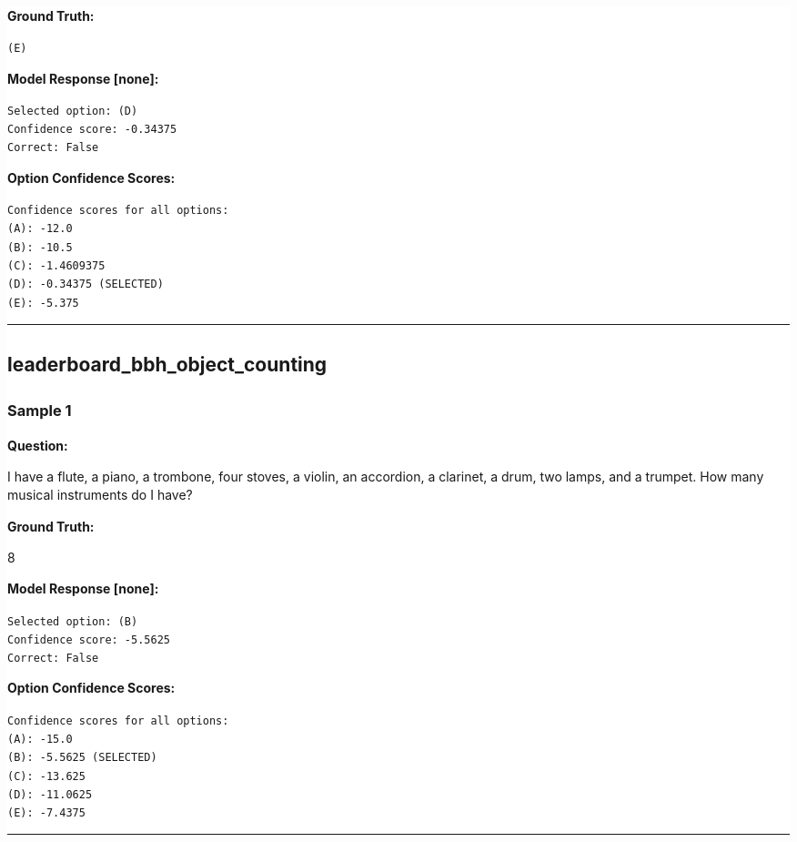 **Ground Truth:**

```
(E)
```

**Model Response [none]:**

```
Selected option: (D)
Confidence score: -0.34375
Correct: False
```

**Option Confidence Scores:**

```
Confidence scores for all options:
(A): -12.0
(B): -10.5
(C): -1.4609375
(D): -0.34375 (SELECTED)
(E): -5.375

```

---

## leaderboard_bbh_object_counting

### Sample 1

**Question:**

I have a flute, a piano, a trombone, four stoves, a violin, an accordion, a clarinet, a drum, two lamps, and a trumpet. How many musical instruments do I have?

**Ground Truth:**

8

**Model Response [none]:**

```
Selected option: (B)
Confidence score: -5.5625
Correct: False
```

**Option Confidence Scores:**

```
Confidence scores for all options:
(A): -15.0
(B): -5.5625 (SELECTED)
(C): -13.625
(D): -11.0625
(E): -7.4375

```

---